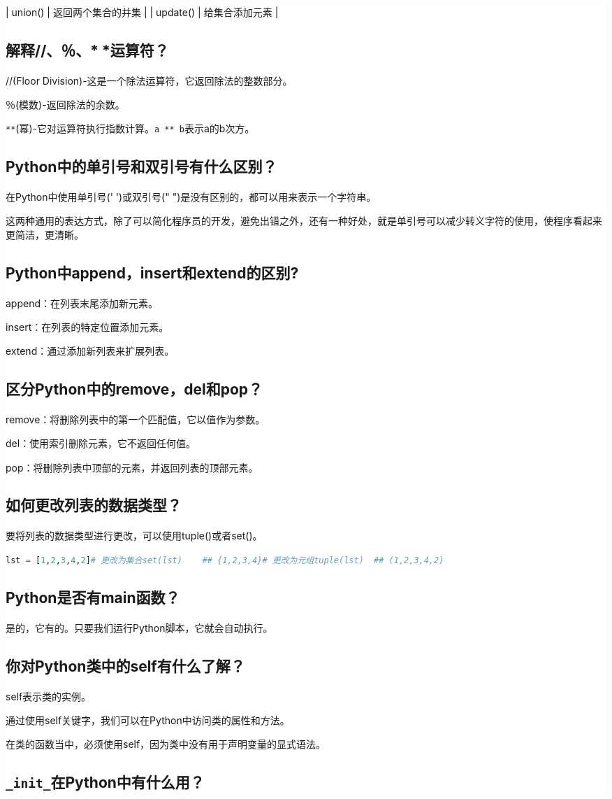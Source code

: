 | union()                       | 返回两个集合的并集                                           |
| update()                      | 给集合添加元素                                               |

## 解释//、％、\* \*运算符？

//(Floor Division)-这是一个除法运算符，它返回除法的整数部分。

％(模数)-返回除法的余数。

`**`(幂)-它对运算符执行指数计算。`a ** b`表示a的b次方。

## Python中的单引号和双引号有什么区别？

在Python中使用单引号(' ')或双引号(" ")是没有区别的，都可以用来表示一个字符串。

这两种通用的表达方式，除了可以简化程序员的开发，避免出错之外，还有一种好处，就是单引号可以减少转义字符的使用，使程序看起来更简洁，更清晰。

## **Python中append，insert和extend的区别?**

append：在列表末尾添加新元素。

insert：在列表的特定位置添加元素。

extend：通过添加新列表来扩展列表。

## **区分Python中的remove，del和pop？**

remove：将删除列表中的第一个匹配值，它以值作为参数。

del：使用索引删除元素，它不返回任何值。

pop：将删除列表中顶部的元素，并返回列表的顶部元素。

## **如何更改列表的数据类型？**

要将列表的数据类型进行更改，可以使用tuple()或者set()。

```python
lst = [1,2,3,4,2]# 更改为集合set(lst)    ## {1,2,3,4}# 更改为元组tuple(lst)  ## (1,2,3,4,2)
```

## **Python是否有main函数？**

是的，它有的。只要我们运行Python脚本，它就会自动执行。

## **你对Python类中的self有什么了解？**

self表示类的实例。

通过使用self关键字，我们可以在Python中访问类的属性和方法。

在类的函数当中，必须使用self，因为类中没有用于声明变量的显式语法。

## `_init_`在Python中有什么用？

